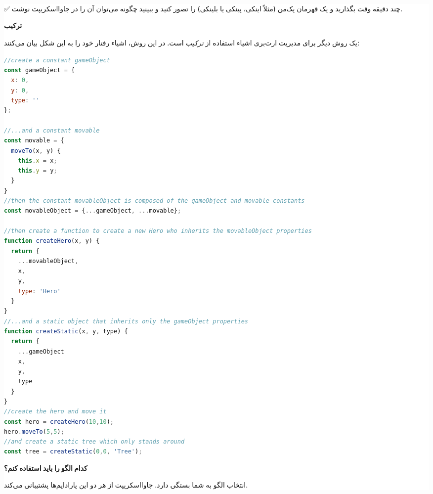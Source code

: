 ✅ چند دقیقه وقت بگذارید و یک قهرمان پک‌من (مثلاً اینکی، پینکی یا بلینکی) را تصور کنید و ببینید چگونه می‌توان آن را در جاوااسکریپت نوشت.

**ترکیب**

یک روش دیگر برای مدیریت ارث‌بری اشیاء استفاده از *ترکیب* است. در این روش، اشیاء رفتار خود را به این شکل بیان می‌کنند:

```javascript
//create a constant gameObject
const gameObject = {
  x: 0,
  y: 0,
  type: ''
};

//...and a constant movable
const movable = {
  moveTo(x, y) {
    this.x = x;
    this.y = y;
  }
}
//then the constant movableObject is composed of the gameObject and movable constants
const movableObject = {...gameObject, ...movable};

//then create a function to create a new Hero who inherits the movableObject properties
function createHero(x, y) {
  return {
    ...movableObject,
    x,
    y,
    type: 'Hero'
  }
}
//...and a static object that inherits only the gameObject properties
function createStatic(x, y, type) {
  return {
    ...gameObject
    x,
    y,
    type
  }
}
//create the hero and move it
const hero = createHero(10,10);
hero.moveTo(5,5);
//and create a static tree which only stands around
const tree = createStatic(0,0, 'Tree'); 
```

**کدام الگو را باید استفاده کنم؟**

انتخاب الگو به شما بستگی دارد. جاوااسکریپت از هر دو این پارادایم‌ها پشتیبانی می‌کند.
